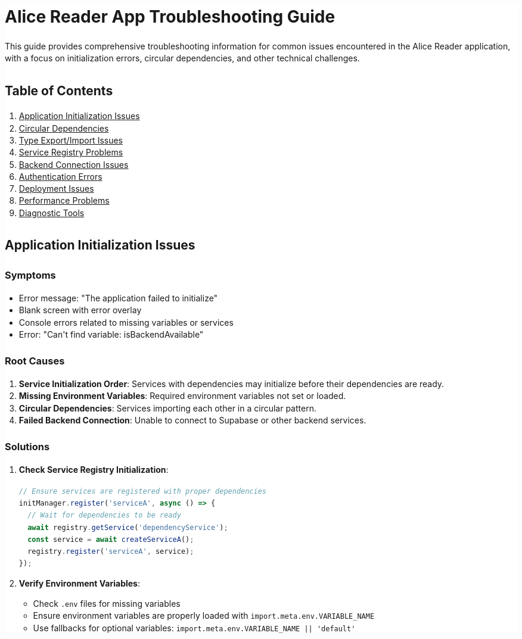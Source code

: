# Alice Reader App Troubleshooting Guide

This guide provides comprehensive troubleshooting information for common issues encountered in the Alice Reader application, with a focus on initialization errors, circular dependencies, and other technical challenges.

## Table of Contents

1. [Application Initialization Issues](#application-initialization-issues)
2. [Circular Dependencies](#circular-dependencies)
3. [Type Export/Import Issues](#type-exportimport-issues)
4. [Service Registry Problems](#service-registry-problems)
5. [Backend Connection Issues](#backend-connection-issues)
6. [Authentication Errors](#authentication-errors)
7. [Deployment Issues](#deployment-issues)
8. [Performance Problems](#performance-problems)
9. [Diagnostic Tools](#diagnostic-tools)

## Application Initialization Issues

### Symptoms

- Error message: "The application failed to initialize"
- Blank screen with error overlay
- Console errors related to missing variables or services
- Error: "Can't find variable: isBackendAvailable"

### Root Causes

1. **Service Initialization Order**: Services with dependencies may initialize before their dependencies are ready.
2. **Missing Environment Variables**: Required environment variables not set or loaded.
3. **Circular Dependencies**: Services importing each other in a circular pattern.
4. **Failed Backend Connection**: Unable to connect to Supabase or other backend services.

### Solutions

1. **Check Service Registry Initialization**:
   ```typescript
   // Ensure services are registered with proper dependencies
   initManager.register('serviceA', async () => {
     // Wait for dependencies to be ready
     await registry.getService('dependencyService');
     const service = await createServiceA();
     registry.register('serviceA', service);
   });
   ```

2. **Verify Environment Variables**:
   - Check `.env` files for missing variables
   - Ensure environment variables are properly loaded with `import.meta.env.VARIABLE_NAME`
   - Use fallbacks for optional variables: `import.meta.env.VARIABLE_NAME || 'default'`

